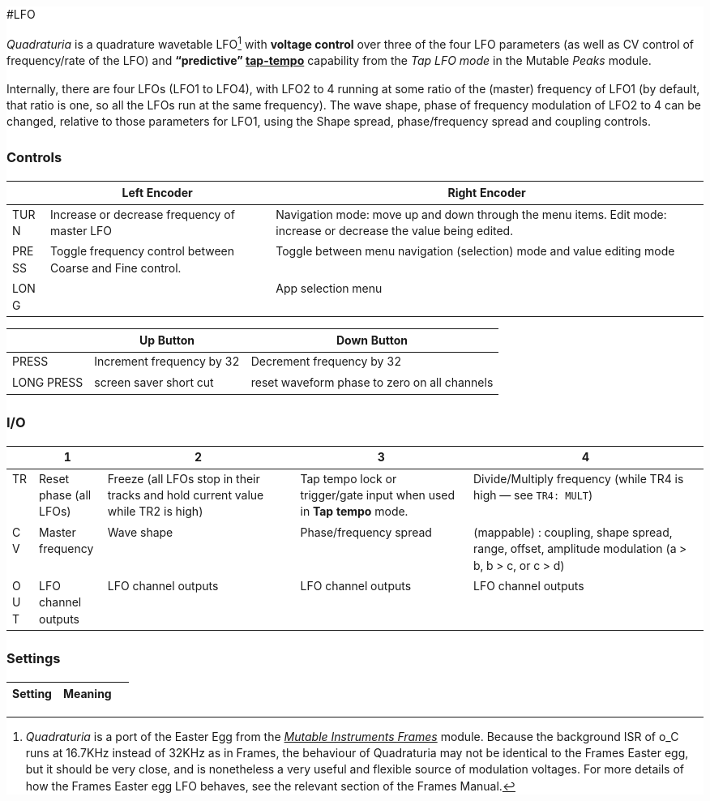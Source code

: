 #LFO

_Quadraturia_ is a quadrature wavetable LFO[^1] with **voltage control** over three of the four LFO parameters (as well as CV control of frequency/rate of the LFO) and **“predictive” [tap-tempo](fullApplets/originalApps/Quadraturia#Tap-tempo)** capability from the *Tap LFO mode* in the Mutable *Peaks* module. 

Internally, there are four LFOs (LFO1 to LFO4), with LFO2 to 4 running at some ratio of the (master) frequency of LFO1 (by default, that ratio is one, so all the LFOs run at the same frequency). The wave shape, phase of frequency modulation of LFO2 to 4 can be changed, relative to those parameters for LFO1, using the Shape spread, phase/frequency spread and coupling controls.

### Controls

|       | Left Encoder                                              | Right Encoder                                                                                                     |
| ----- | --------------------------------------------------------- | ----------------------------------------------------------------------------------------------------------------- |
| TURN  | Increase or decrease frequency of master LFO              | Navigation mode: move up and down through the menu items. Edit mode: increase or decrease the value being edited. |
| PRESS | Toggle frequency control between Coarse and Fine control. | Toggle between menu navigation (selection) mode and value editing mode                                            |
| LONG  |                                                           | App selection menu                                                                                                |

|            | Up Button                 | Down Button                                  |
| ---------- | ------------------------- | -------------------------------------------- |
| PRESS      | Increment frequency by 32 | Decrement frequency by 32                    |
| LONG PRESS | screen saver short cut    | reset waveform phase to zero on all channels |

### I/O

|     | 1                      | 2                                                                               | 3                                                                     | 4                                                                                                 |
| --- | ---------------------- | ------------------------------------------------------------------------------- | --------------------------------------------------------------------- | ------------------------------------------------------------------------------------------------- |
| TR  | Reset phase (all LFOs) | Freeze (all LFOs stop in their tracks and hold current value while TR2 is high) | Tap tempo lock or trigger/gate input when used in **Tap tempo** mode. | Divide/Multiply frequency (while TR4 is high — see `TR4: MULT`)                                   |
| CV  | Master frequency       | Wave shape                                                                      | Phase/frequency spread                                                | (mappable) : coupling, shape spread, range, offset, amplitude modulation (a > b, b > c, or c > d) |
| OUT | LFO channel outputs    | LFO channel outputs                                                             | LFO channel outputs                                                   | LFO channel outputs                                                                               |

### Settings

| Setting                        | Meaning                                                                                                                                                                                                                                                                                                                                                                                                                                                                                                                                                                                                                                                                                                                                                                                                                                                                                                                                                                                                                                                                   |     |
| ------------------------------ | ------------------------------------------------------------------------------------------------------------------------------------------------------------------------------------------------------------------------------------------------------------------------------------------------------------------------------------------------------------------------------------------------------------------------------------------------------------------------------------------------------------------------------------------------------------------------------------------------------------------------------------------------------------------------------------------------------------------------------------------------------------------------------------------------------------------------------------------------------------------------------------------------------------------------------------------------------------------------------------------------------------------------------------------------------------------------- | --- |

[^1]: *Quadraturia* is a port of the Easter Egg from the [*Mutable Instruments Frames*](https://github.com/pichenettes/eurorack/tree/master/frames) module. Because the background ISR of o_C runs at 16.7KHz instead of 32KHz as in Frames, the behaviour of Quadraturia may not be identical to the Frames Easter egg, but it should be very close, and is nonetheless a very useful and flexible source of modulation voltages. For more details of how the Frames Easter egg LFO behaves, see the relevant section of the Frames Manual.